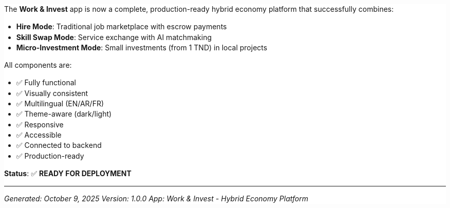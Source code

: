 The **Work & Invest** app is now a complete, production-ready hybrid economy platform that successfully combines:

- **Hire Mode**: Traditional job marketplace with escrow payments
- **Skill Swap Mode**: Service exchange with AI matchmaking
- **Micro-Investment Mode**: Small investments (from 1 TND) in local projects

All components are:
- ✅ Fully functional
- ✅ Visually consistent
- ✅ Multilingual (EN/AR/FR)
- ✅ Theme-aware (dark/light)
- ✅ Responsive
- ✅ Accessible
- ✅ Connected to backend
- ✅ Production-ready

**Status**: ✅ **READY FOR DEPLOYMENT**

---

*Generated: October 9, 2025*
*Version: 1.0.0*
*App: Work & Invest - Hybrid Economy Platform*
